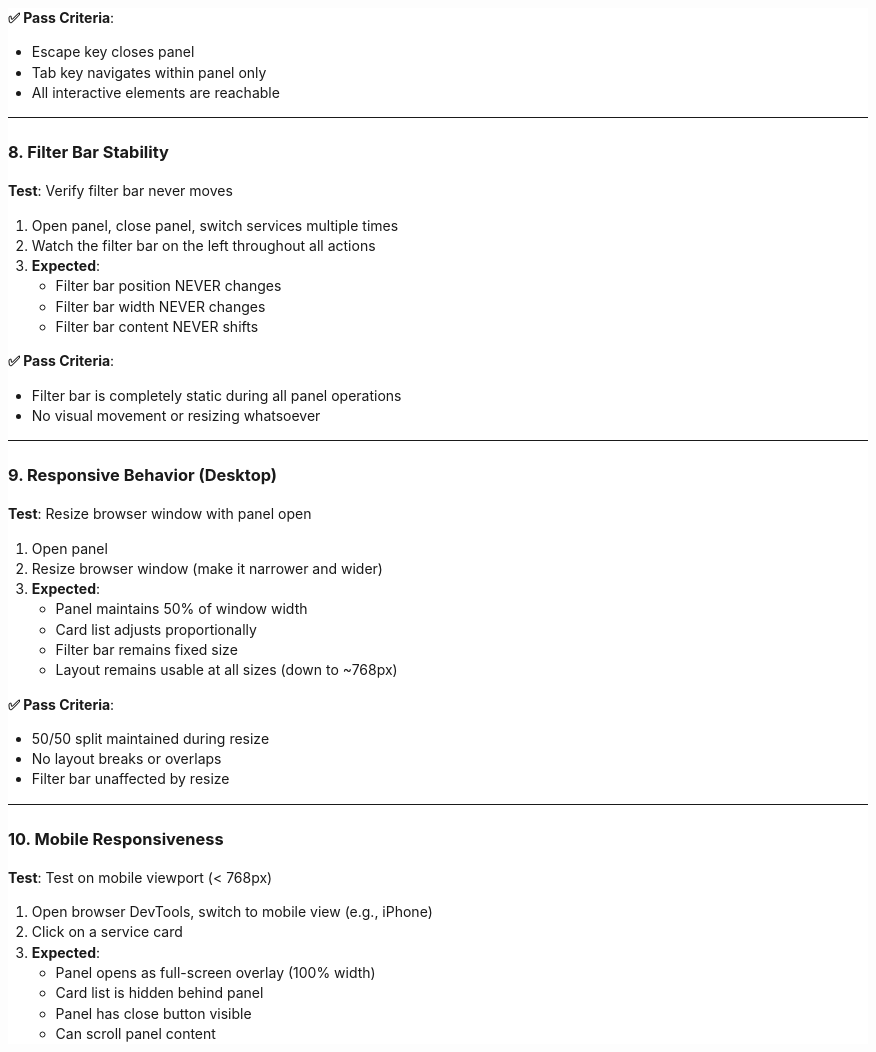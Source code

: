 **✅ Pass Criteria**:
- Escape key closes panel
- Tab key navigates within panel only
- All interactive elements are reachable

---

### 8. Filter Bar Stability

**Test**: Verify filter bar never moves

1. Open panel, close panel, switch services multiple times
2. Watch the filter bar on the left throughout all actions
3. **Expected**:
   - Filter bar position NEVER changes
   - Filter bar width NEVER changes
   - Filter bar content NEVER shifts

**✅ Pass Criteria**:
- Filter bar is completely static during all panel operations
- No visual movement or resizing whatsoever

---

### 9. Responsive Behavior (Desktop)

**Test**: Resize browser window with panel open

1. Open panel
2. Resize browser window (make it narrower and wider)
3. **Expected**:
   - Panel maintains 50% of window width
   - Card list adjusts proportionally
   - Filter bar remains fixed size
   - Layout remains usable at all sizes (down to ~768px)

**✅ Pass Criteria**:
- 50/50 split maintained during resize
- No layout breaks or overlaps
- Filter bar unaffected by resize

---

### 10. Mobile Responsiveness

**Test**: Test on mobile viewport (< 768px)

1. Open browser DevTools, switch to mobile view (e.g., iPhone)
2. Click on a service card
3. **Expected**:
   - Panel opens as full-screen overlay (100% width)
   - Card list is hidden behind panel
   - Panel has close button visible
   - Can scroll panel content
